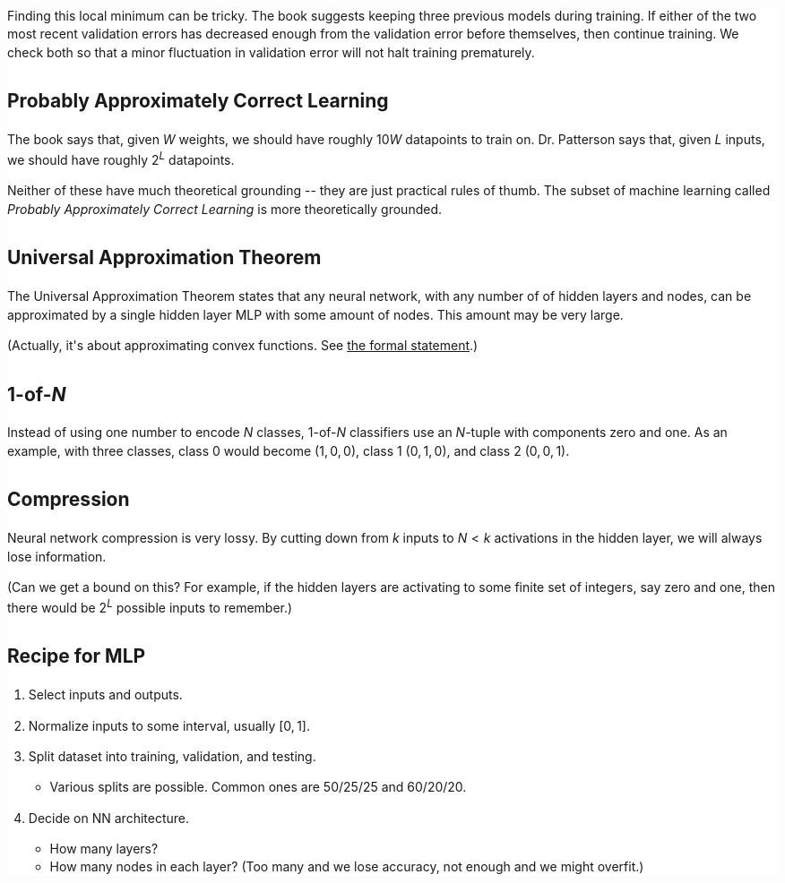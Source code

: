 Finding this local minimum can be tricky. The book suggests keeping three
previous models during training. If either of the two most recent validation
errors has decreased enough from the validation error before themselves, then
continue training. We check both so that a minor fluctuation in validation
error will not halt training prematurely.

## Probably Approximately Correct Learning

The book says that, given $W$ weights, we should have roughly $10W$ datapoints
to train on. Dr. Patterson says that, given $L$ inputs, we should have roughly
$2^L$ datapoints.

Neither of these have much theoretical grounding -- they are just practical
rules of thumb. The subset of machine learning called _Probably Approximately
Correct Learning_ is more theoretically grounded.

## Universal Approximation Theorem

The Universal Approximation Theorem states that any neural network, with any
number of of hidden layers and nodes, can be approximated by a single hidden
layer MLP with some amount of nodes. This amount may be very large.

(Actually, it's about approximating convex functions. See [the formal
statement](https://en.wikipedia.org/wiki/Universal_approximation_theorem).)

## 1-of-$N$

Instead of using one number to encode $N$ classes, 1-of-$N$ classifiers use an
$N$-tuple with components zero and one. As an example, with three classes,
class $0$ would become $(1, 0, 0)$, class $1$ $(0, 1, 0)$, and class $2$ $(0,
0, 1)$.

## Compression

Neural network compression is very lossy. By cutting down from $k$ inputs to $N
< k$ activations in the hidden layer, we will always lose information.

(Can we get a bound on this? For example, if the hidden layers are activating
to some finite set of integers, say zero and one, then there would be $2^L$
possible inputs to remember.)

## Recipe for MLP

1. Select inputs and outputs.

2. Normalize inputs to some interval, usually $[0, 1]$.

3. Split dataset into training, validation, and testing.
    - Various splits are possible. Common ones are 50/25/25 and 60/20/20.

4. Decide on NN architecture.
    - How many layers?
    - How many nodes in each layer? (Too many and we lose accuracy, not enough
      and we might overfit.)


[^mercer]: Mercer's Theorem is a result in functional analysis. We will not
[^technicalities]: See [http://math.stackexchange.com/a/453421/261157](this
[^negative]: This doesn't make much sense. This is negative only if "predicted"